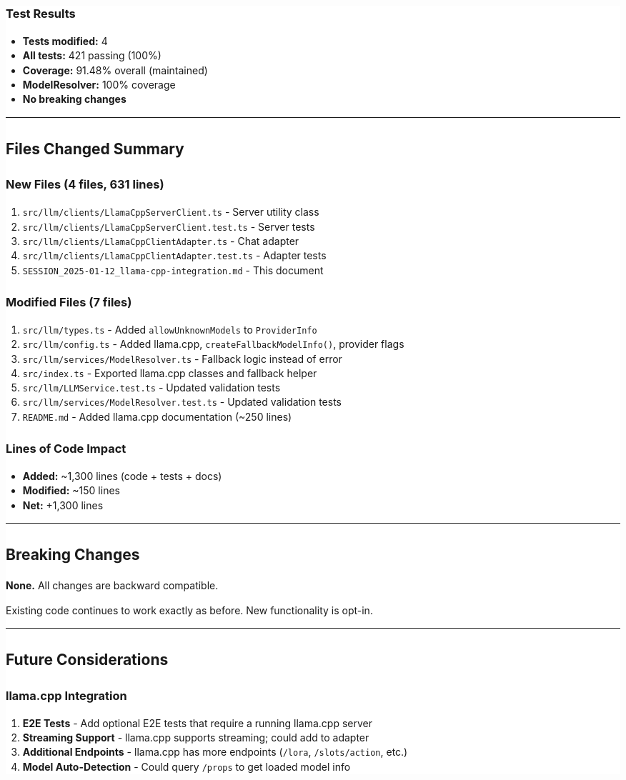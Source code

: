 ### Test Results
- **Tests modified:** 4
- **All tests:** 421 passing (100%)
- **Coverage:** 91.48% overall (maintained)
- **ModelResolver:** 100% coverage
- **No breaking changes**

---

## Files Changed Summary

### New Files (4 files, 631 lines)
1. `src/llm/clients/LlamaCppServerClient.ts` - Server utility class
2. `src/llm/clients/LlamaCppServerClient.test.ts` - Server tests
3. `src/llm/clients/LlamaCppClientAdapter.ts` - Chat adapter
4. `src/llm/clients/LlamaCppClientAdapter.test.ts` - Adapter tests
5. `SESSION_2025-01-12_llama-cpp-integration.md` - This document

### Modified Files (7 files)
1. `src/llm/types.ts` - Added `allowUnknownModels` to `ProviderInfo`
2. `src/llm/config.ts` - Added llama.cpp, `createFallbackModelInfo()`, provider flags
3. `src/llm/services/ModelResolver.ts` - Fallback logic instead of error
4. `src/index.ts` - Exported llama.cpp classes and fallback helper
5. `src/llm/LLMService.test.ts` - Updated validation tests
6. `src/llm/services/ModelResolver.test.ts` - Updated validation tests
7. `README.md` - Added llama.cpp documentation (~250 lines)

### Lines of Code Impact
- **Added:** ~1,300 lines (code + tests + docs)
- **Modified:** ~150 lines
- **Net:** +1,300 lines

---

## Breaking Changes

**None.** All changes are backward compatible.

Existing code continues to work exactly as before. New functionality is opt-in.

---

## Future Considerations

### llama.cpp Integration
1. **E2E Tests** - Add optional E2E tests that require a running llama.cpp server
2. **Streaming Support** - llama.cpp supports streaming; could add to adapter
3. **Additional Endpoints** - llama.cpp has more endpoints (`/lora`, `/slots/action`, etc.)
4. **Model Auto-Detection** - Could query `/props` to get loaded model info
